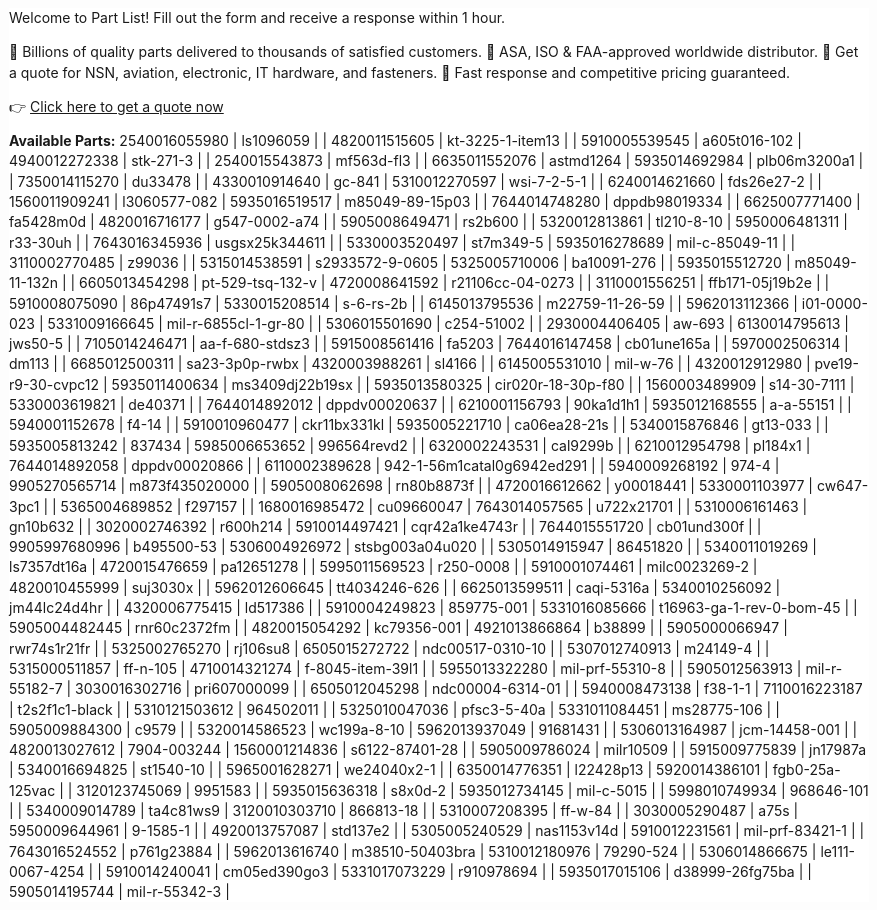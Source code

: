 Welcome to Part List! Fill out the form and receive a response within 1 hour. 

🔹 Billions of quality parts delivered to thousands of satisfied customers.
🔹 ASA, ISO & FAA-approved worldwide distributor.
🔹 Get a quote for NSN, aviation, electronic, IT hardware, and fasteners.
🔹 Fast response and competitive pricing guaranteed.

👉 [Click here to get a quote now](https://forms.gle/zb5Qi9NdgbbANaDG6)


**Available Parts:**
2540016055980 | ls1096059 |  | 4820011515605 | kt-3225-1-item13 |  | 5910005539545 | a605t016-102 | 
4940012272338 | stk-271-3 |  | 2540015543873 | mf563d-fl3 |  | 6635011552076 | astmd1264 | 
5935014692984 | plb06m3200a1 |  | 7350014115270 | du33478 |  | 4330010914640 | gc-841 | 
5310012270597 | wsi-7-2-5-1 |  | 6240014621660 | fds26e27-2 |  | 1560011909241 | l3060577-082 | 
5935016519517 | m85049-89-15p03 |  | 7644014748280 | dppdb98019334 |  | 6625007771400 | fa5428m0d | 
4820016716177 | g547-0002-a74 |  | 5905008649471 | rs2b600 |  | 5320012813861 | tl210-8-10 | 
5950006481311 | r33-30uh |  | 7643016345936 | usgsx25k344611 |  | 5330003520497 | st7m349-5 | 
5935016278689 | mil-c-85049-11 |  | 3110002770485 | z99036 |  | 5315014538591 | s2933572-9-0605 | 
5325005710006 | ba10091-276 |  | 5935015512720 | m85049-11-132n |  | 6605013454298 | pt-529-tsq-132-v | 
4720008641592 | r21106cc-04-0273 |  | 3110001556251 | ffb171-05j19b2e |  | 5910008075090 | 86p47491s7 | 
5330015208514 | s-6-rs-2b |  | 6145013795536 | m22759-11-26-59 |  | 5962013112366 | i01-0000-023 | 
5331009166645 | mil-r-6855cl-1-gr-80 |  | 5306015501690 | c254-51002 |  | 2930004406405 | aw-693 | 
6130014795613 | jws50-5 |  | 7105014246471 | aa-f-680-stdsz3 |  | 5915008561416 | fa5203 | 
7644016147458 | cb01une165a |  | 5970002506314 | dm113 |  | 6685012500311 | sa23-3p0p-rwbx | 
4320003988261 | sl4166 |  | 6145005531010 | mil-w-76 |  | 4320012912980 | pve19-r9-30-cvpc12 | 
5935011400634 | ms3409dj22b19sx |  | 5935013580325 | cir020r-18-30p-f80 |  | 1560003489909 | s14-30-7111 | 
5330003619821 | de40371 |  | 7644014892012 | dppdv00020637 |  | 6210001156793 | 90ka1d1h1 | 
5935012168555 | a-a-55151 |  | 5940001152678 | f4-14 |  | 5910010960477 | ckr11bx331kl | 
5935005221710 | ca06ea28-21s |  | 5340015876846 | gt13-033 |  | 5935005813242 | 837434 | 
5985006653652 | 996564revd2 |  | 6320002243531 | cal9299b |  | 6210012954798 | pl184x1 | 
7644014892058 | dppdv00020866 |  | 6110002389628 | 942-1-56m1catal0g6942ed291 |  | 5940009268192 | 974-4 | 
9905270565714 | m873f435020000 |  | 5905008062698 | rn80b8873f |  | 4720016612662 | y00018441 | 
5330001103977 | cw647-3pc1 |  | 5365004689852 | f297157 |  | 1680016985472 | cu09660047 | 
7643014057565 | u722x21701 |  | 5310006161463 | gn10b632 |  | 3020002746392 | r600h214 | 
5910014497421 | cqr42a1ke4743r |  | 7644015551720 | cb01und300f |  | 9905997680996 | b495500-53 | 
5306004926972 | stsbg003a04u020 |  | 5305014915947 | 86451820 |  | 5340011019269 | ls7357dt16a | 
4720015476659 | pa12651278 |  | 5995011569523 | r250-0008 |  | 5910001074461 | milc0023269-2 | 
4820010455999 | suj3030x |  | 5962012606645 | tt4034246-626 |  | 6625013599511 | caqi-5316a | 
5340010256092 | jm44lc24d4hr |  | 4320006775415 | ld517386 |  | 5910004249823 | 859775-001 | 
5331016085666 | t16963-ga-1-rev-0-bom-45 |  | 5905004482445 | rnr60c2372fm |  | 4820015054292 | kc79356-001 | 
4921013866864 | b38899 |  | 5905000066947 | rwr74s1r21fr |  | 5325002765270 | rj106su8 | 
6505015272722 | ndc00517-0310-10 |  | 5307012740913 | m24149-4 |  | 5315000511857 | ff-n-105 | 
4710014321274 | f-8045-item-39l1 |  | 5955013322280 | mil-prf-55310-8 |  | 5905012563913 | mil-r-55182-7 | 
3030016302716 | pri607000099 |  | 6505012045298 | ndc00004-6314-01 |  | 5940008473138 | f38-1-1 | 
7110016223187 | t2s2f1c1-black |  | 5310121503612 | 964502011 |  | 5325010047036 | pfsc3-5-40a | 
5331011084451 | ms28775-106 |  | 5905009884300 | c9579 |  | 5320014586523 | wc199a-8-10 | 
5962013937049 | 91681431 |  | 5306013164987 | jcm-14458-001 |  | 4820013027612 | 7904-003244 | 
1560001214836 | s6122-87401-28 |  | 5905009786024 | milr10509 |  | 5915009775839 | jn17987a | 
5340016694825 | st1540-10 |  | 5965001628271 | we24040x2-1 |  | 6350014776351 | l22428p13 | 
5920014386101 | fgb0-25a-125vac |  | 3120123745069 | 9951583 |  | 5935015636318 | s8x0d-2 | 
5935012734145 | mil-c-5015 |  | 5998010749934 | 968646-101 |  | 5340009014789 | ta4c81ws9 | 
3120010303710 | 866813-18 |  | 5310007208395 | ff-w-84 |  | 3030005290487 | a75s | 
5950009644961 | 9-1585-1 |  | 4920013757087 | std137e2 |  | 5305005240529 | nas1153v14d | 
5910012231561 | mil-prf-83421-1 |  | 7643016524552 | p761g23884 |  | 5962013616740 | m38510-50403bra | 
5310012180976 | 79290-524 |  | 5306014866675 | le111-0067-4254 |  | 5910014240041 | cm05ed390go3 | 
5331017073229 | r910978694 |  | 5935017015106 | d38999-26fg75ba |  | 5905014195744 | mil-r-55342-3 | 